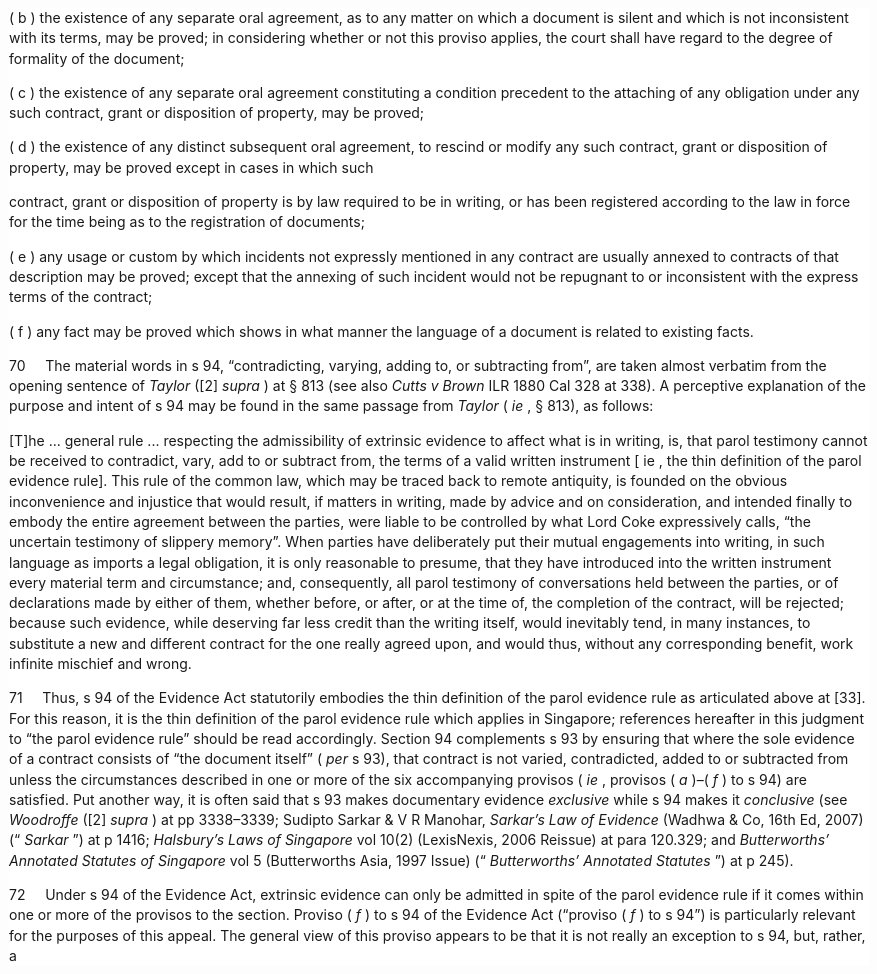  ( b ) the existence of any separate oral agreement, as to any matter on which a document is silent and which is not inconsistent with its terms, may be proved; in considering whether or not this proviso applies, the court shall have regard to the degree of formality of the document; 

 ( c ) the existence of any separate oral agreement constituting a condition precedent to the attaching of any obligation under any such contract, grant or disposition of property, may be proved; 

 ( d ) the existence of any distinct subsequent oral agreement, to rescind or modify any such contract, grant or disposition of property, may be proved except in cases in which such 


 contract, grant or disposition of property is by law required to be in writing, or has been registered according to the law in force for the time being as to the registration of documents; 

 ( e ) any usage or custom by which incidents not expressly mentioned in any contract are usually annexed to contracts of that description may be proved; except that the annexing of such incident would not be repugnant to or inconsistent with the express terms of the contract; 

 ( f ) any fact may be proved which shows in what manner the language of a document is related to existing facts. 

70     The material words in s 94, “contradicting, varying, adding to, or subtracting from”, are taken almost verbatim from the opening sentence of _Taylor_ ([2] _supra_ ) at § 813 (see also _Cutts v Brown_ ILR 1880 Cal 328 at 338). A perceptive explanation of the purpose and intent of s 94 may be found in the same passage from _Taylor_ ( _ie_ , § 813), as follows: 

 [T]he ... general rule ... respecting the admissibility of extrinsic evidence to affect what is in writing, is, that parol testimony cannot be received to contradict, vary, add to or subtract from, the terms of a valid written instrument [ ie , the thin definition of the parol evidence rule]. This rule of the common law, which may be traced back to remote antiquity, is founded on the obvious inconvenience and injustice that would result, if matters in writing, made by advice and on consideration, and intended finally to embody the entire agreement between the parties, were liable to be controlled by what Lord Coke expressively calls, “the uncertain testimony of slippery memory”. When parties have deliberately put their mutual engagements into writing, in such language as imports a legal obligation, it is only reasonable to presume, that they have introduced into the written instrument every material term and circumstance; and, consequently, all parol testimony of conversations held between the parties, or of declarations made by either of them, whether before, or after, or at the time of, the completion of the contract, will be rejected; because such evidence, while deserving far less credit than the writing itself, would inevitably tend, in many instances, to substitute a new and different contract for the one really agreed upon, and would thus, without any corresponding benefit, work infinite mischief and wrong. 

71     Thus, s 94 of the Evidence Act statutorily embodies the thin definition of the parol evidence rule as articulated above at [33]. For this reason, it is the thin definition of the parol evidence rule which applies in Singapore; references hereafter in this judgment to “the parol evidence rule” should be read accordingly. Section 94 complements s 93 by ensuring that where the sole evidence of a contract consists of “the document itself” ( _per_ s 93), that contract is not varied, contradicted, added to or subtracted from unless the circumstances described in one or more of the six accompanying provisos ( _ie_ , provisos ( _a_ )–( _f_ ) to s 94) are satisfied. Put another way, it is often said that s 93 makes documentary evidence _exclusive_ while s 94 makes it _conclusive_ (see _Woodroffe_ ([2] _supra_ ) at pp 3338–3339; Sudipto Sarkar & V R Manohar, _Sarkar’s Law of Evidence_ (Wadhwa & Co, 16th Ed, 2007) (“ _Sarkar_ ”) at p 1416; _Halsbury’s Laws of Singapore_ vol 10(2) (LexisNexis, 2006 Reissue) at para 120.329; and _Butterworths’ Annotated Statutes of Singapore_ vol 5 (Butterworths Asia, 1997 Issue) (“ _Butterworths’ Annotated Statutes_ ”) at p 245). 

72     Under s 94 of the Evidence Act, extrinsic evidence can only be admitted in spite of the parol evidence rule if it comes within one or more of the provisos to the section. Proviso ( _f_ ) to s 94 of the Evidence Act (“proviso ( _f_ ) to s 94”) is particularly relevant for the purposes of this appeal. The general view of this proviso appears to be that it is not really an exception to s 94, but, rather, a 

